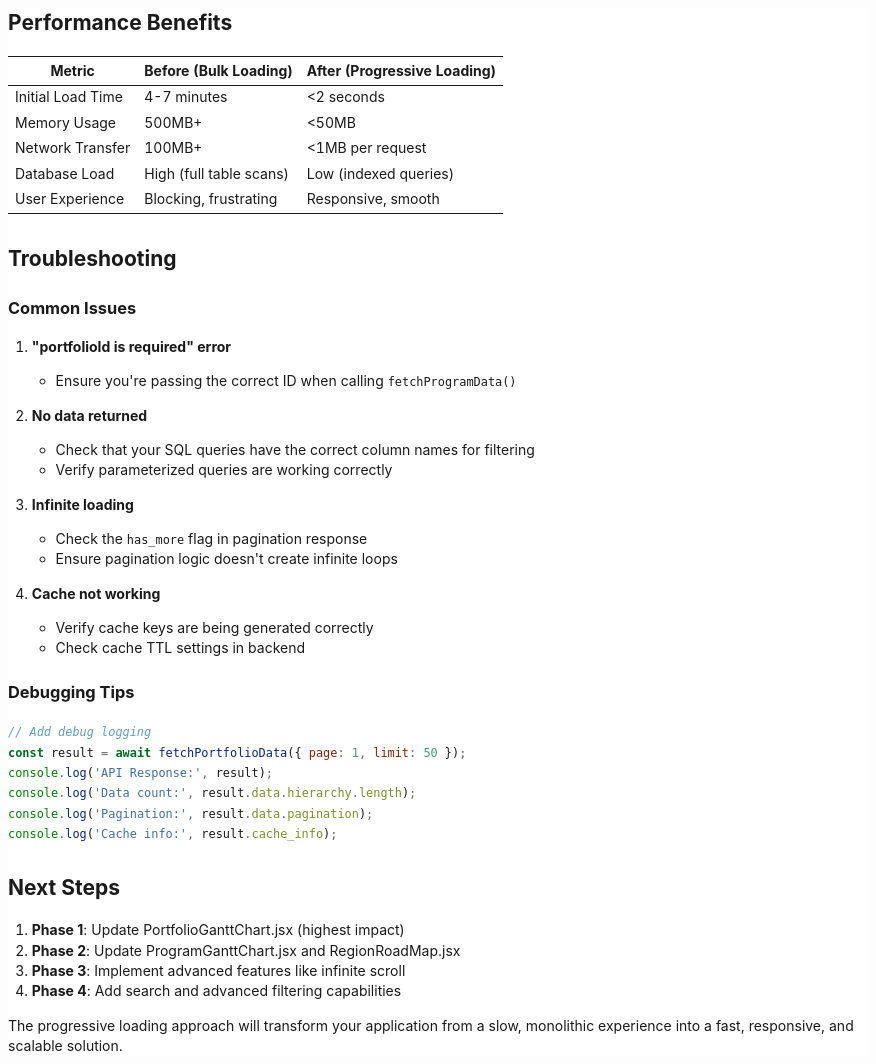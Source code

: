 ## Performance Benefits

| Metric | Before (Bulk Loading) | After (Progressive Loading) |
|--------|----------------------|----------------------------|
| Initial Load Time | 4-7 minutes | <2 seconds |
| Memory Usage | 500MB+ | <50MB |
| Network Transfer | 100MB+ | <1MB per request |
| Database Load | High (full table scans) | Low (indexed queries) |
| User Experience | Blocking, frustrating | Responsive, smooth |

## Troubleshooting

### Common Issues

1. **"portfolioId is required" error**
   - Ensure you're passing the correct ID when calling `fetchProgramData()`

2. **No data returned**
   - Check that your SQL queries have the correct column names for filtering
   - Verify parameterized queries are working correctly

3. **Infinite loading**
   - Check the `has_more` flag in pagination response
   - Ensure pagination logic doesn't create infinite loops

4. **Cache not working**
   - Verify cache keys are being generated correctly
   - Check cache TTL settings in backend

### Debugging Tips

```javascript
// Add debug logging
const result = await fetchPortfolioData({ page: 1, limit: 50 });
console.log('API Response:', result);
console.log('Data count:', result.data.hierarchy.length);
console.log('Pagination:', result.data.pagination);
console.log('Cache info:', result.cache_info);
```

## Next Steps

1. **Phase 1**: Update PortfolioGanttChart.jsx (highest impact)
2. **Phase 2**: Update ProgramGanttChart.jsx and RegionRoadMap.jsx 
3. **Phase 3**: Implement advanced features like infinite scroll
4. **Phase 4**: Add search and advanced filtering capabilities

The progressive loading approach will transform your application from a slow, monolithic experience into a fast, responsive, and scalable solution.
